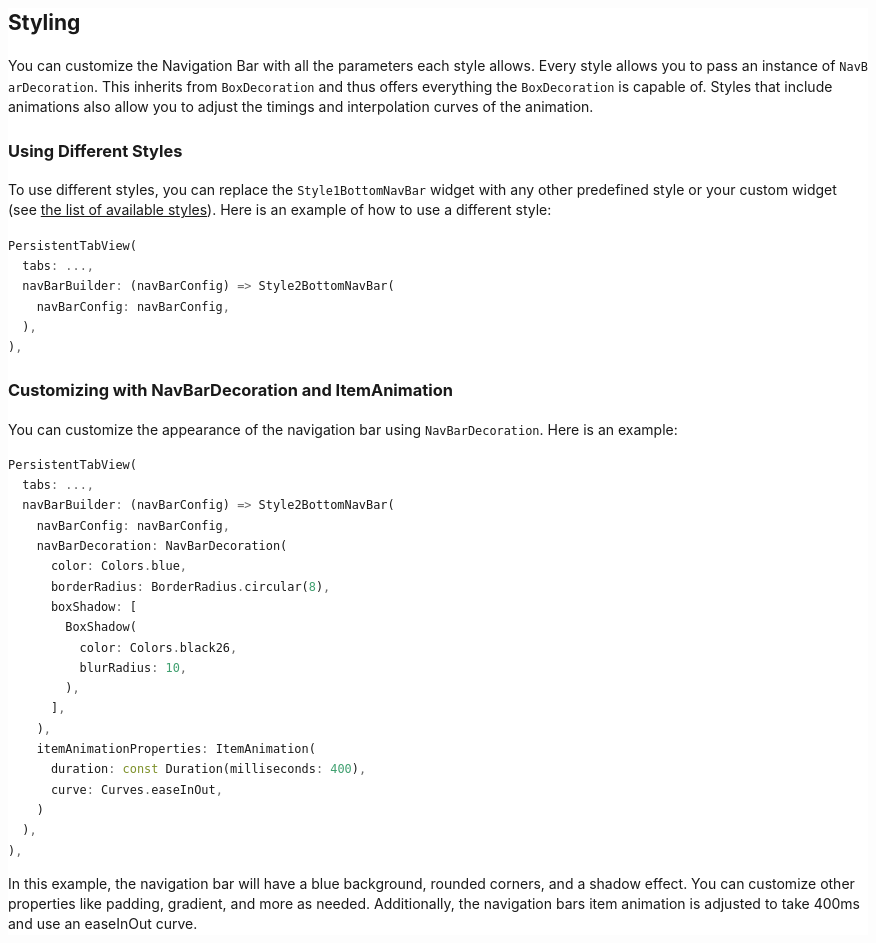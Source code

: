 ## Styling

You can customize the Navigation Bar with all the parameters each style allows. Every style allows you to pass an instance of `NavBarDecoration`. This inherits from `BoxDecoration` and thus offers everything the `BoxDecoration` is capable of. Styles that include animations also allow you to adjust the timings and interpolation curves of the animation.

### Using Different Styles

To use different styles, you can replace the `Style1BottomNavBar` widget with any other predefined style or your custom widget (see [the list of available styles](#styles)). Here is an example of how to use a different style:

```dart
PersistentTabView(
  tabs: ...,
  navBarBuilder: (navBarConfig) => Style2BottomNavBar(
    navBarConfig: navBarConfig,
  ),
),
```

### Customizing with NavBarDecoration and ItemAnimation

You can customize the appearance of the navigation bar using `NavBarDecoration`. Here is an example:

```dart
PersistentTabView(
  tabs: ...,
  navBarBuilder: (navBarConfig) => Style2BottomNavBar(
    navBarConfig: navBarConfig,
    navBarDecoration: NavBarDecoration(
      color: Colors.blue,
      borderRadius: BorderRadius.circular(8),
      boxShadow: [
        BoxShadow(
          color: Colors.black26,
          blurRadius: 10,
        ),
      ],
    ),
    itemAnimationProperties: ItemAnimation(
      duration: const Duration(milliseconds: 400),
      curve: Curves.easeInOut,
    )
  ),
),
```

In this example, the navigation bar will have a blue background, rounded corners, and a shadow effect. You can customize other properties like padding, gradient, and more as needed. Additionally, the navigation bars item animation is adjusted to take 400ms and use an easeInOut curve.
